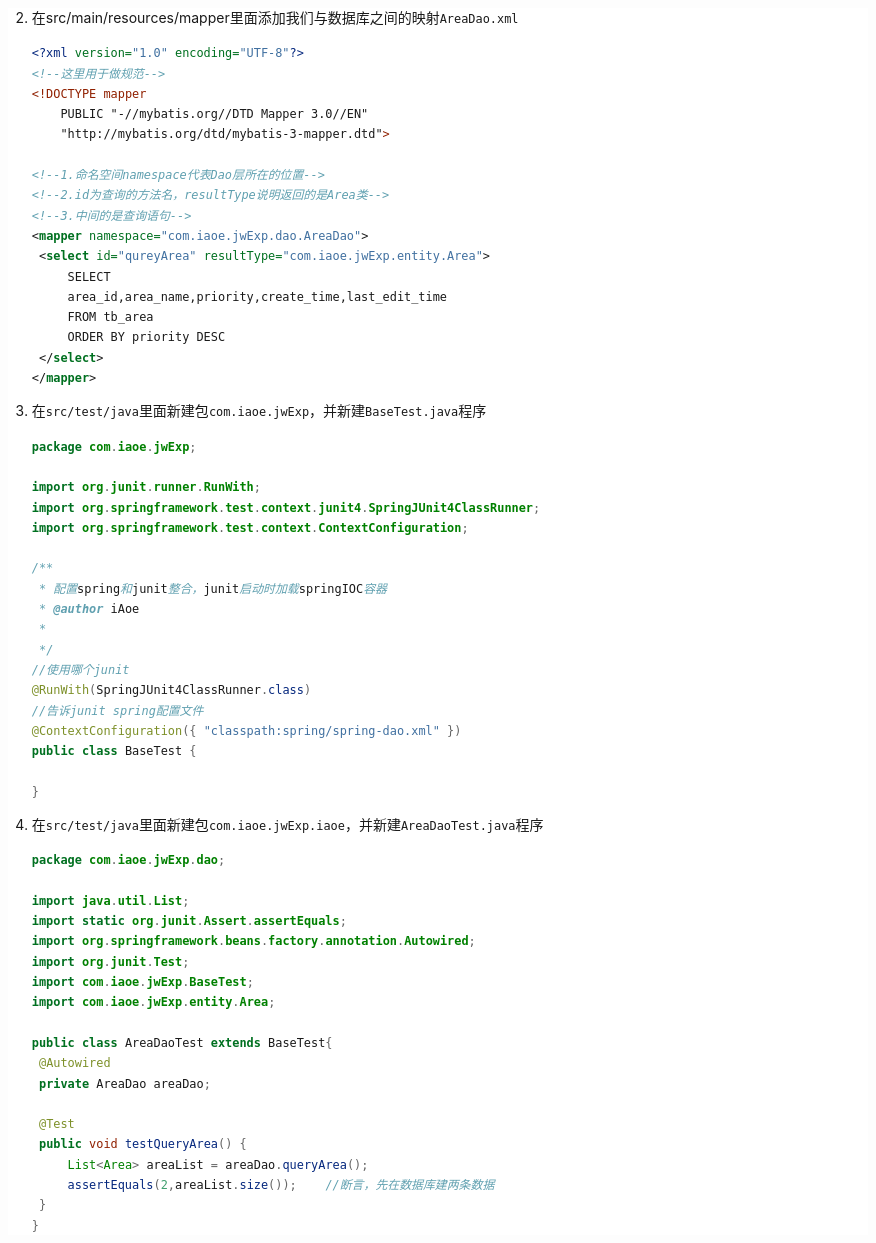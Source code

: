 2. 在src/main/resources/mapper里面添加我们与数据库之间的映射`AreaDao.xml`

   ```xml
   <?xml version="1.0" encoding="UTF-8"?>
   <!--这里用于做规范-->
   <!DOCTYPE mapper
       PUBLIC "-//mybatis.org//DTD Mapper 3.0//EN"
       "http://mybatis.org/dtd/mybatis-3-mapper.dtd">
   
   <!--1.命名空间namespace代表Dao层所在的位置-->
   <!--2.id为查询的方法名，resultType说明返回的是Area类-->
   <!--3.中间的是查询语句-->
   <mapper namespace="com.iaoe.jwExp.dao.AreaDao">
   	<select id="qureyArea" resultType="com.iaoe.jwExp.entity.Area">
   		SELECT
   		area_id,area_name,priority,create_time,last_edit_time
   		FROM tb_area
   		ORDER BY priority DESC
   	</select>
   </mapper>
   ```

3. 在`src/test/java`里面新建包`com.iaoe.jwExp`，并新建`BaseTest.java`程序

   ```java
   package com.iaoe.jwExp;
   
   import org.junit.runner.RunWith;
   import org.springframework.test.context.junit4.SpringJUnit4ClassRunner;
   import org.springframework.test.context.ContextConfiguration;
   
   /**
    * 配置spring和junit整合，junit启动时加载springIOC容器
    * @author iAoe
    *
    */
   //使用哪个junit
   @RunWith(SpringJUnit4ClassRunner.class)
   //告诉junit spring配置文件
   @ContextConfiguration({ "classpath:spring/spring-dao.xml" })
   public class BaseTest {
   	
   }
   ```

4. 在`src/test/java`里面新建包`com.iaoe.jwExp.iaoe`，并新建`AreaDaoTest.java`程序

   ```java
   package com.iaoe.jwExp.dao;
   
   import java.util.List;
   import static org.junit.Assert.assertEquals;
   import org.springframework.beans.factory.annotation.Autowired;
   import org.junit.Test;
   import com.iaoe.jwExp.BaseTest;
   import com.iaoe.jwExp.entity.Area;
   
   public class AreaDaoTest extends BaseTest{
   	@Autowired
   	private AreaDao areaDao;
   	
   	@Test
   	public void testQueryArea() {
   		List<Area> areaList = areaDao.queryArea();
   		assertEquals(2,areaList.size());	//断言，先在数据库建两条数据
   	}
   }
   ```